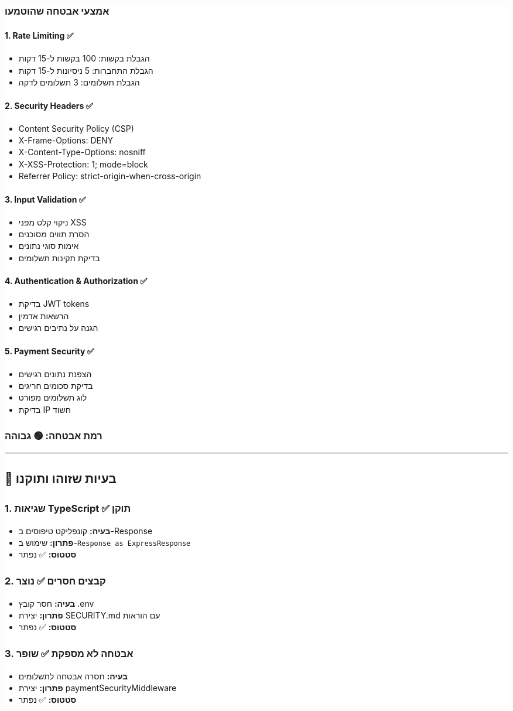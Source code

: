 ### אמצעי אבטחה שהוטמעו

#### 1. Rate Limiting ✅
- הגבלת בקשות: 100 בקשות ל-15 דקות
- הגבלת התחברות: 5 ניסיונות ל-15 דקות
- הגבלת תשלומים: 3 תשלומים לדקה

#### 2. Security Headers ✅
- Content Security Policy (CSP)
- X-Frame-Options: DENY
- X-Content-Type-Options: nosniff
- X-XSS-Protection: 1; mode=block
- Referrer Policy: strict-origin-when-cross-origin

#### 3. Input Validation ✅
- ניקוי קלט מפני XSS
- הסרת תווים מסוכנים
- אימות סוגי נתונים
- בדיקת תקינות תשלומים

#### 4. Authentication & Authorization ✅
- בדיקת JWT tokens
- הרשאות אדמין
- הגנה על נתיבים רגישים

#### 5. Payment Security ✅
- הצפנת נתונים רגישים
- בדיקת סכומים חריגים
- לוג תשלומים מפורט
- בדיקת IP חשוד

### רמת אבטחה: 🟢 גבוהה

---

## 🚨 בעיות שזוהו ותוקנו

### 1. שגיאות TypeScript ✅ תוקן
- **בעיה:** קונפליקט טיפוסים ב-Response
- **פתרון:** שימוש ב-`Response as ExpressResponse`
- **סטטוס:** ✅ נפתר

### 2. קבצים חסרים ✅ נוצר
- **בעיה:** חסר קובץ .env
- **פתרון:** יצירת SECURITY.md עם הוראות
- **סטטוס:** ✅ נפתר

### 3. אבטחה לא מספקת ✅ שופר
- **בעיה:** חסרה אבטחה לתשלומים
- **פתרון:** יצירת paymentSecurityMiddleware
- **סטטוס:** ✅ נפתר
